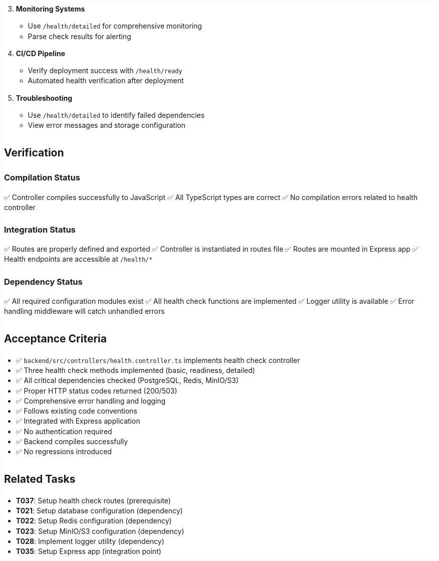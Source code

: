 3. **Monitoring Systems**
   - Use `/health/detailed` for comprehensive monitoring
   - Parse check results for alerting

4. **CI/CD Pipeline**
   - Verify deployment success with `/health/ready`
   - Automated health verification after deployment

5. **Troubleshooting**
   - Use `/health/detailed` to identify failed dependencies
   - View error messages and storage configuration

## Verification

### Compilation Status
✅ Controller compiles successfully to JavaScript
✅ All TypeScript types are correct
✅ No compilation errors related to health controller

### Integration Status
✅ Routes are properly defined and exported
✅ Controller is instantiated in routes file
✅ Routes are mounted in Express app
✅ Health endpoints are accessible at `/health/*`

### Dependency Status
✅ All required configuration modules exist
✅ All health check functions are implemented
✅ Logger utility is available
✅ Error handling middleware will catch unhandled errors

## Acceptance Criteria

- ✅ `backend/src/controllers/health.controller.ts` implements health check controller
- ✅ Three health check methods implemented (basic, readiness, detailed)
- ✅ All critical dependencies checked (PostgreSQL, Redis, MinIO/S3)
- ✅ Proper HTTP status codes returned (200/503)
- ✅ Comprehensive error handling and logging
- ✅ Follows existing code conventions
- ✅ Integrated with Express application
- ✅ No authentication required
- ✅ Backend compiles successfully
- ✅ No regressions introduced

## Related Tasks

- **T037**: Setup health check routes (prerequisite)
- **T021**: Setup database configuration (dependency)
- **T022**: Setup Redis configuration (dependency)
- **T023**: Setup MinIO/S3 configuration (dependency)
- **T028**: Implement logger utility (dependency)
- **T035**: Setup Express app (integration point)
